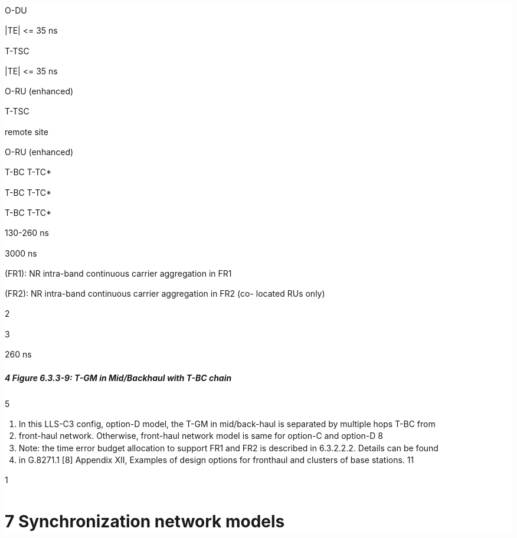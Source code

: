 O-DU

<div class="table-wrapper" markdown="block">

|TE| <= 35 ns

</div>

T-TSC

<div class="table-wrapper" markdown="block">

|TE| <= 35 ns

</div>

O-RU (enhanced)

T-TSC

remote site

O-RU (enhanced)

T-BC T-TC\*

T-BC T-TC\*

T-BC T-TC\*

130-260 ns

3000 ns

(FR1): NR intra-band continuous carrier aggregation in FR1

(FR2): NR intra-band continuous carrier aggregation in FR2 (co- located RUs only)

2

3

260 ns

##### 4 Figure 6.3.3-9: T-GM in Mid/Backhaul with T-BC chain

5

1. In this LLS-C3 config, option-D model, the T-GM in mid/back-haul is separated by multiple hops T-BC from
2. front-haul network. Otherwise, front-haul network model is same for option-C and option-D 8
3. Note: the time error budget allocation to support FR1 and FR2 is described in 6.3.2.2.2. Details can be found
4. in G.8271.1 [8] Appendix XII, Examples of design options for fronthaul and clusters of base stations. 11

1

# 7 Synchronization network models
